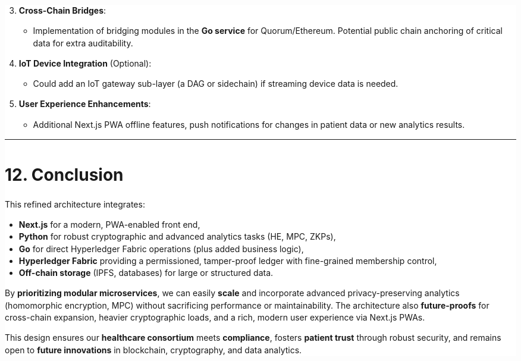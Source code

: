 3. **Cross-Chain Bridges**:
   - Implementation of bridging modules in the **Go service** for Quorum/Ethereum. Potential public chain anchoring of critical data for extra auditability.  

4. **IoT Device Integration** (Optional):
   - Could add an IoT gateway sub-layer (a DAG or sidechain) if streaming device data is needed.  

5. **User Experience Enhancements**:
   - Additional Next.js PWA offline features, push notifications for changes in patient data or new analytics results.  

---

# 12. Conclusion

This refined architecture integrates:

- **Next.js** for a modern, PWA-enabled front end,  
- **Python** for robust cryptographic and advanced analytics tasks (HE, MPC, ZKPs),  
- **Go** for direct Hyperledger Fabric operations (plus added business logic),  
- **Hyperledger Fabric** providing a permissioned, tamper-proof ledger with fine-grained membership control,  
- **Off-chain storage** (IPFS, databases) for large or structured data.

By **prioritizing modular microservices**, we can easily **scale** and incorporate advanced privacy-preserving analytics (homomorphic encryption, MPC) without sacrificing performance or maintainability. The architecture also **future-proofs** for cross-chain expansion, heavier cryptographic loads, and a rich, modern user experience via Next.js PWAs.

This design ensures our **healthcare consortium** meets **compliance**, fosters **patient trust** through robust security, and remains open to **future innovations** in blockchain, cryptography, and data analytics.